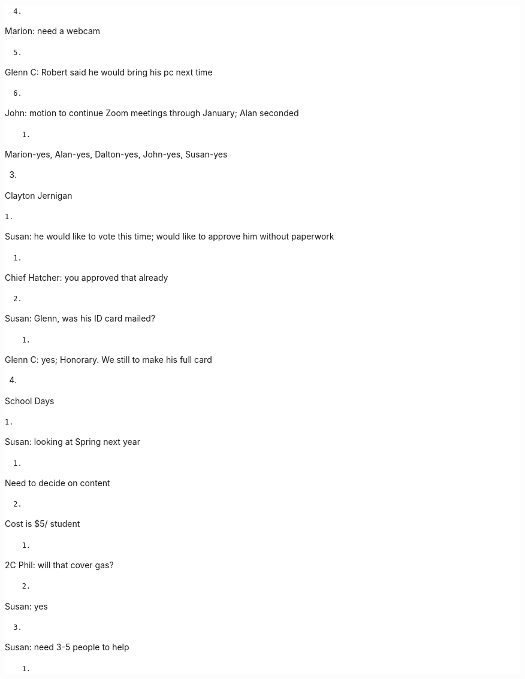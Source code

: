       4.

Marion: need a webcam

      5.

Glenn C: Robert said he would bring his pc next time

      6.

John: motion to continue Zoom meetings through January; Alan seconded

        1.

Marion-yes, Alan-yes, Dalton-yes, John-yes, Susan-yes

  3.

Clayton Jernigan

    1.

Susan: he would like to vote this time; would like to approve him without paperwork

      1.

Chief Hatcher: you approved that already

      2.

Susan: Glenn, was his ID card mailed?

        1.

Glenn C: yes; Honorary. We still to make his full card

  4.

School Days

    1.

Susan: looking at Spring next year

      1.

Need to decide on content

      2.

Cost is $5/ student

        1.

2C Phil: will that cover gas?

        2.

Susan: yes

      3.

Susan: need 3-5 people to help

        1.
